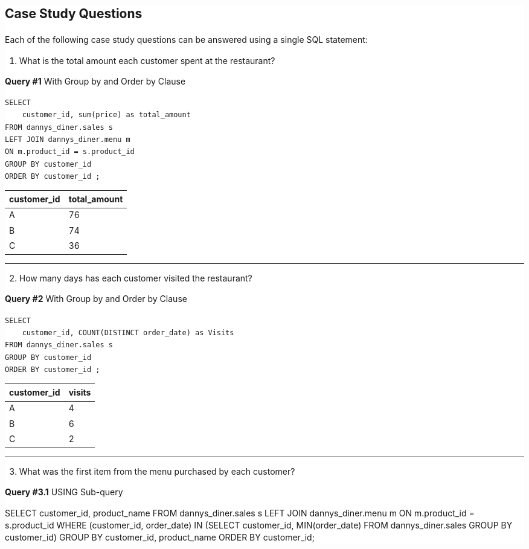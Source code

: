                                                                                      
## Case Study Questions
Each of the following case study questions can be answered using a single SQL statement:

1. What is the total amount each customer spent at the restaurant?

**Query #1** With Group by and Order by Clause

    SELECT
      	customer_id, sum(price) as total_amount
    FROM dannys_diner.sales s
    LEFT JOIN dannys_diner.menu m
    ON m.product_id = s.product_id
    GROUP BY customer_id
    ORDER BY customer_id ;

| customer_id | total_amount |
| ----------- | ------------ |
| A           | 76           |
| B           | 74           |
| C           | 36           |

---


2. How many days has each customer visited the restaurant?

**Query #2** With Group by and Order by Clause

    SELECT
      	customer_id, COUNT(DISTINCT order_date) as Visits
    FROM dannys_diner.sales s
    GROUP BY customer_id
    ORDER BY customer_id ;

| customer_id | visits |
| ----------- | ------ |
| A           | 4      |
| B           | 6      |
| C           | 2      |

---


3. What was the first item from the menu purchased by each customer?

**Query #3.1** USING Sub-query

  SELECT
        customer_id, product_name
  FROM dannys_diner.sales s
  LEFT JOIN dannys_diner.menu m
  ON m.product_id = s.product_id
  WHERE (customer_id, order_date) IN (SELECT customer_id, MIN(order_date)
        									FROM dannys_diner.sales
        									GROUP BY customer_id)
  GROUP BY customer_id, product_name
  ORDER BY customer_id;
